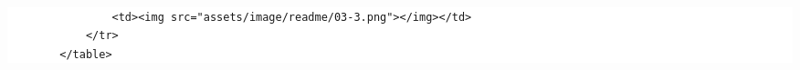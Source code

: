                     <td><img src="assets/image/readme/03-3.png"></img></td>
                </tr>
            </table>
